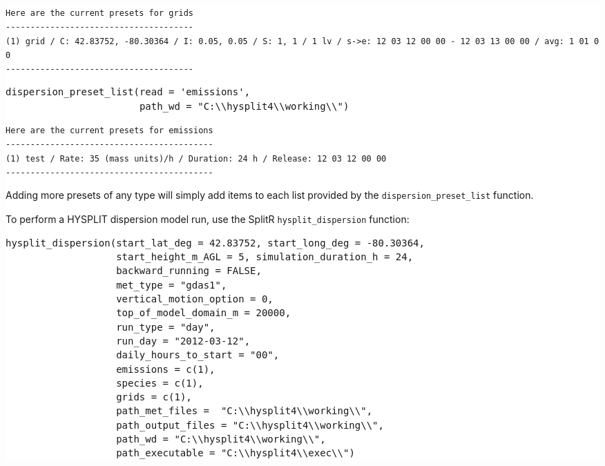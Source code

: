 <pre><code>Here are the current presets for grids
--------------------------------------
(1) grid / C: 42.83752, -80.30364 / I: 0.05, 0.05 / S: 1, 1 / 1 lv / s-&gt;e: 12 03 12 00 00 - 12 03 13 00 00 / avg: 1 01 00
--------------------------------------
</code></pre>

<div class="highlight highlight-R"><pre>dispersion_preset_list(<span class="pl-v">read</span> <span class="pl-k">=</span> <span class="pl-s"><span class="pl-pds">'</span>emissions<span class="pl-pds">'</span></span>,
                       <span class="pl-v">path_wd</span> <span class="pl-k">=</span> <span class="pl-s"><span class="pl-pds">"</span>C:<span class="pl-cce">\\</span>hysplit4<span class="pl-cce">\\</span>working<span class="pl-cce">\\</span><span class="pl-pds">"</span></span>)</pre></div>

<pre><code>Here are the current presets for emissions
------------------------------------------
(1) test / Rate: 35 (mass units)/h / Duration: 24 h / Release: 12 03 12 00 00
------------------------------------------
</code></pre>

<p>Adding more presets of any type will simply add items to each list provided by the <code>dispersion_preset_list</code> function.</p>

<p>To perform a HYSPLIT dispersion model run, use the SplitR <code>hysplit_dispersion</code> function:</p>

<div class="highlight highlight-R"><pre>hysplit_dispersion(<span class="pl-v">start_lat_deg</span> <span class="pl-k">=</span> <span class="pl-c1">42.83752</span>, <span class="pl-v">start_long_deg</span> <span class="pl-k">=</span> <span class="pl-k">-</span><span class="pl-c1">80.30364</span>,
                   <span class="pl-v">start_height_m_AGL</span> <span class="pl-k">=</span> <span class="pl-c1">5</span>, <span class="pl-v">simulation_duration_h</span> <span class="pl-k">=</span> <span class="pl-c1">24</span>,
                   <span class="pl-v">backward_running</span> <span class="pl-k">=</span> <span class="pl-c1">FALSE</span>,
                   <span class="pl-v">met_type</span> <span class="pl-k">=</span> <span class="pl-s"><span class="pl-pds">"</span>gdas1<span class="pl-pds">"</span></span>,
                   <span class="pl-v">vertical_motion_option</span> <span class="pl-k">=</span> <span class="pl-c1">0</span>,
                   <span class="pl-v">top_of_model_domain_m</span> <span class="pl-k">=</span> <span class="pl-c1">20000</span>,
                   <span class="pl-v">run_type</span> <span class="pl-k">=</span> <span class="pl-s"><span class="pl-pds">"</span>day<span class="pl-pds">"</span></span>,
                   <span class="pl-v">run_day</span> <span class="pl-k">=</span> <span class="pl-s"><span class="pl-pds">"</span>2012-03-12<span class="pl-pds">"</span></span>,
                   <span class="pl-v">daily_hours_to_start</span> <span class="pl-k">=</span> <span class="pl-s"><span class="pl-pds">"</span>00<span class="pl-pds">"</span></span>,
                   <span class="pl-v">emissions</span> <span class="pl-k">=</span> c(<span class="pl-c1">1</span>),
                   <span class="pl-v">species</span> <span class="pl-k">=</span> c(<span class="pl-c1">1</span>),
                   <span class="pl-v">grids</span> <span class="pl-k">=</span> c(<span class="pl-c1">1</span>),
                   <span class="pl-v">path_met_files</span> <span class="pl-k">=</span>  <span class="pl-s"><span class="pl-pds">"</span>C:<span class="pl-cce">\\</span>hysplit4<span class="pl-cce">\\</span>working<span class="pl-cce">\\</span><span class="pl-pds">"</span></span>,
                   <span class="pl-v">path_output_files</span> <span class="pl-k">=</span> <span class="pl-s"><span class="pl-pds">"</span>C:<span class="pl-cce">\\</span>hysplit4<span class="pl-cce">\\</span>working<span class="pl-cce">\\</span><span class="pl-pds">"</span></span>,
                   <span class="pl-v">path_wd</span> <span class="pl-k">=</span> <span class="pl-s"><span class="pl-pds">"</span>C:<span class="pl-cce">\\</span>hysplit4<span class="pl-cce">\\</span>working<span class="pl-cce">\\</span><span class="pl-pds">"</span></span>,
                   <span class="pl-v">path_executable</span> <span class="pl-k">=</span> <span class="pl-s"><span class="pl-pds">"</span>C:<span class="pl-cce">\\</span>hysplit4<span class="pl-cce">\\</span>exec<span class="pl-cce">\\</span><span class="pl-pds">"</span></span>) </pre></div>
